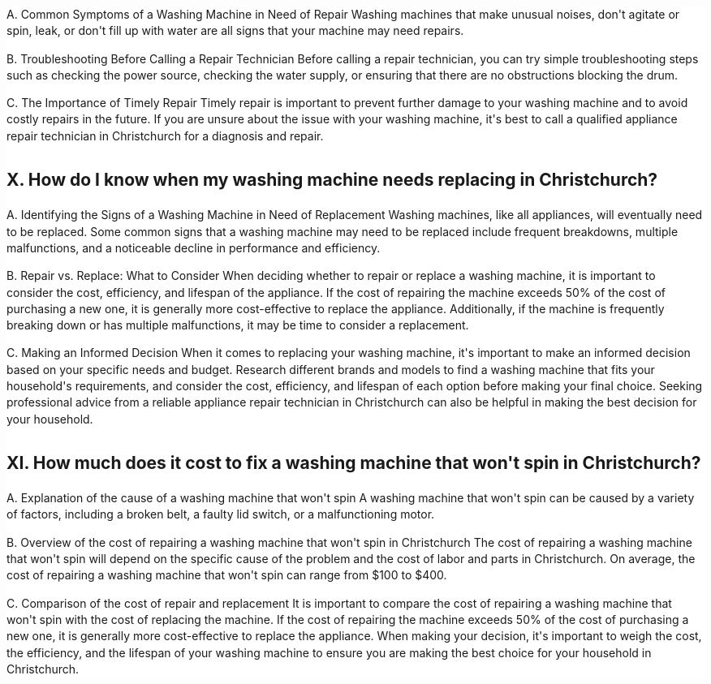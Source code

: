 A. Common Symptoms of a Washing Machine in Need of Repair
Washing machines that make unusual noises, don't agitate or spin, leak, or don't fill up with water are all signs that your machine may need repairs. 

B. Troubleshooting Before Calling a Repair Technician
Before calling a repair technician, you can try simple troubleshooting steps such as checking the power source, checking the water supply, or ensuring that there are no obstructions blocking the drum. 

C. The Importance of Timely Repair
Timely repair is important to prevent further damage to your washing machine and to avoid costly repairs in the future. If you are unsure about the issue with your washing machine, it's best to call a qualified appliance repair technician in Christchurch for a diagnosis and repair. 


## X. How do I know when my washing machine needs replacing in Christchurch?
A. Identifying the Signs of a Washing Machine in Need of Replacement
Washing machines, like all appliances, will eventually need to be replaced. Some common signs that a washing machine may need to be replaced include frequent breakdowns, multiple malfunctions, and a noticeable decline in performance and efficiency.

B. Repair vs. Replace: What to Consider
When deciding whether to repair or replace a washing machine, it is important to consider the cost, efficiency, and lifespan of the appliance. If the cost of repairing the machine exceeds 50% of the cost of purchasing a new one, it is generally more cost-effective to replace the appliance. Additionally, if the machine is frequently breaking down or has multiple malfunctions, it may be time to consider a replacement.

C. Making an Informed Decision
When it comes to replacing your washing machine, it's important to make an informed decision based on your specific needs and budget. Research different brands and models to find a washing machine that fits your household's requirements, and consider the cost, efficiency, and lifespan of each option before making your final choice. Seeking professional advice from a reliable appliance repair technician in Christchurch can also be helpful in making the best decision for your household.

## XI. How much does it cost to fix a washing machine that won't spin in Christchurch?

A. Explanation of the cause of a washing machine that won't spin
A washing machine that won't spin can be caused by a variety of factors, including a broken belt, a faulty lid switch, or a malfunctioning motor.

B. Overview of the cost of repairing a washing machine that won't spin in Christchurch
The cost of repairing a washing machine that won't spin will depend on the specific cause of the problem and the cost of labor and parts in Christchurch. On average, the cost of repairing a washing machine that won't spin can range from $100 to $400.

C. Comparison of the cost of repair and replacement
It is important to compare the cost of repairing a washing machine that won't spin with the cost of replacing the machine. If the cost of repairing the machine exceeds 50% of the cost of purchasing a new one, it is generally more cost-effective to replace the appliance. When making your decision, it's important to weigh the cost, the efficiency, and the lifespan of your washing machine to ensure you are making the best choice for your household in Christchurch.
